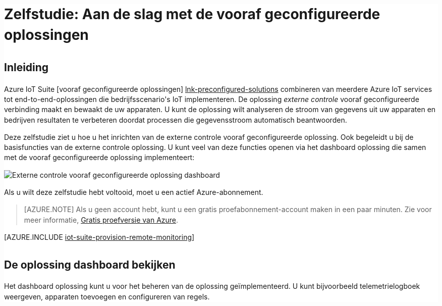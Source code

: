 <properties
    pageTitle="Aan de slag met vooraf geconfigureerde oplossingen | Microsoft Azure"
    description="Volg deze zelfstudie om te leren hoe een Azure IoT Suite vooraf geconfigureerde-oplossing implementeert."
    services=""
    suite="iot-suite"
    documentationCenter=""
    authors="dominicbetts"
    manager="timlt"
    editor=""/>

<tags
     ms.service="iot-suite"
     ms.devlang="na"
     ms.topic="hero-article"
     ms.tgt_pltfrm="na"
     ms.workload="na"
     ms.date="08/16/2016"
     ms.author="dobett"/>

# <a name="tutorial-get-started-with-the-preconfigured-solutions"></a>Zelfstudie: Aan de slag met de vooraf geconfigureerde oplossingen

## <a name="introduction"></a>Inleiding

Azure IoT Suite [vooraf geconfigureerde oplossingen] [ lnk-preconfigured-solutions] combineren van meerdere Azure IoT services tot end-to-end-oplossingen die bedrijfsscenario's IoT implementeren. De oplossing *externe controle* vooraf geconfigureerde verbinding maakt en bewaakt de uw apparaten. U kunt de oplossing wilt analyseren de stroom van gegevens uit uw apparaten en bedrijven resultaten te verbeteren doordat processen die gegevensstroom automatisch beantwoorden.

Deze zelfstudie ziet u hoe u het inrichten van de externe controle vooraf geconfigureerde oplossing. Ook begeleidt u bij de basisfuncties van de externe controle oplossing. U kunt veel van deze functies openen via het dashboard oplossing die samen met de vooraf geconfigureerde oplossing implementeert:

![Externe controle vooraf geconfigureerde oplossing dashboard][img-dashboard]

Als u wilt deze zelfstudie hebt voltooid, moet u een actief Azure-abonnement.

> [AZURE.NOTE]  Als u geen account hebt, kunt u een gratis proefabonnement-account maken in een paar minuten. Zie voor meer informatie, [Gratis proefversie van Azure][lnk_free_trial].

[AZURE.INCLUDE [iot-suite-provision-remote-monitoring](../../includes/iot-suite-provision-remote-monitoring.md)]

## <a name="view-the-solution-dashboard"></a>De oplossing dashboard bekijken

Het dashboard oplossing kunt u voor het beheren van de oplossing geïmplementeerd. U kunt bijvoorbeeld telemetrielogboek weergeven, apparaten toevoegen en configureren van regels.


[img-launch-solution]: media/iot-suite-getstarted-preconfigured-solutions/launch.png
[img-dashboard]: media/iot-suite-getstarted-preconfigured-solutions/dashboard.png
[img-devicelist]: media/iot-suite-getstarted-preconfigured-solutions/devicelist.png
[img-devicedetails]: media/iot-suite-getstarted-preconfigured-solutions/devicedetails.png
[img-devicecommands]: media/iot-suite-getstarted-preconfigured-solutions/devicecommands.png
[img-pingcommand]: media/iot-suite-getstarted-preconfigured-solutions/pingcommand.png
[img-adddevice]: media/iot-suite-getstarted-preconfigured-solutions/adddevice.png
[img-addnew]: media/iot-suite-getstarted-preconfigured-solutions/addnew.png
[img-definedevice]: media/iot-suite-getstarted-preconfigured-solutions/definedevice.png
[img-runningnew]: media/iot-suite-getstarted-preconfigured-solutions/runningnew.png
[img-runningnew-2]: media/iot-suite-getstarted-preconfigured-solutions/runningnew2.png
[img-rules]: media/iot-suite-getstarted-preconfigured-solutions/rules.png
[img-editdevice]: media/iot-suite-getstarted-preconfigured-solutions/editdevice.png
[img-editdevice2]: media/iot-suite-getstarted-preconfigured-solutions/editdevice2.png
[img-editdevice3]: media/iot-suite-getstarted-preconfigured-solutions/editdevice3.png
[img-adddevicerule]: media/iot-suite-getstarted-preconfigured-solutions/addrule.png
[img-adddevicerule2]: media/iot-suite-getstarted-preconfigured-solutions/addrule2.png
[img-adddevicerule3]: media/iot-suite-getstarted-preconfigured-solutions/addrule3.png
[img-adddevicerule4]: media/iot-suite-getstarted-preconfigured-solutions/addrule4.png
[img-actions]: media/iot-suite-getstarted-preconfigured-solutions/actions.png
[img-portal]: media/iot-suite-getstarted-preconfigured-solutions/portal.png
[img-search]: media/iot-suite-getstarted-preconfigured-solutions/solutionportal_07.png
[img-disable]: media/iot-suite-getstarted-preconfigured-solutions/solutionportal_08.png
[lnk_free_trial]: http://azure.microsoft.com/pricing/free-trial/
[lnk-preconfigured-solutions]: iot-suite-what-are-preconfigured-solutions.md
[lnk-azureiotsuite]: https://www.azureiotsuite.com
[lnk-logic-apps]: https://azure.microsoft.com/documentation/services/app-service/logic/
[lnk-portal]: http://portal.azure.com/
[lnk-rmgithub]: https://github.com/Azure/azure-iot-remote-monitoring
[lnk-devicemetadata]: iot-suite-what-are-preconfigured-solutions.md#device-identity-registry-and-documentdb
[lnk-logicapptutorial]: iot-suite-logic-apps-tutorial.md
[lnk-rm-walkthrough]: iot-suite-remote-monitoring-sample-walkthrough.md
[lnk-connect-rm]: iot-suite-connecting-devices.md
[lnk-permissions]: iot-suite-permissions.md